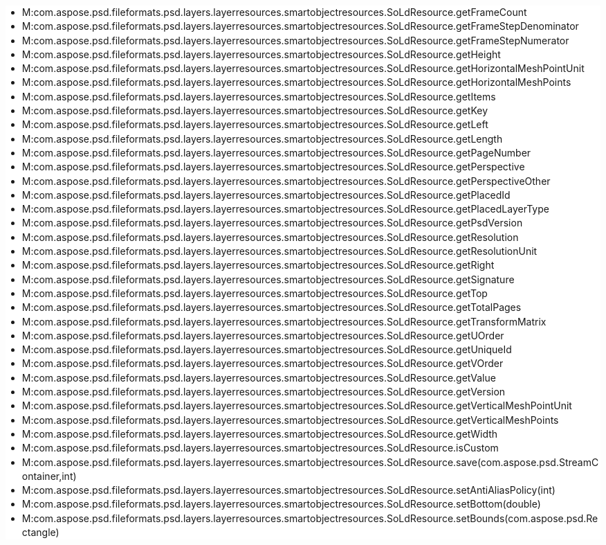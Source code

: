 - M:com.aspose.psd.fileformats.psd.layers.layerresources.smartobjectresources.SoLdResource.getFrameCount
- M:com.aspose.psd.fileformats.psd.layers.layerresources.smartobjectresources.SoLdResource.getFrameStepDenominator
- M:com.aspose.psd.fileformats.psd.layers.layerresources.smartobjectresources.SoLdResource.getFrameStepNumerator
- M:com.aspose.psd.fileformats.psd.layers.layerresources.smartobjectresources.SoLdResource.getHeight
- M:com.aspose.psd.fileformats.psd.layers.layerresources.smartobjectresources.SoLdResource.getHorizontalMeshPointUnit
- M:com.aspose.psd.fileformats.psd.layers.layerresources.smartobjectresources.SoLdResource.getHorizontalMeshPoints
- M:com.aspose.psd.fileformats.psd.layers.layerresources.smartobjectresources.SoLdResource.getItems
- M:com.aspose.psd.fileformats.psd.layers.layerresources.smartobjectresources.SoLdResource.getKey
- M:com.aspose.psd.fileformats.psd.layers.layerresources.smartobjectresources.SoLdResource.getLeft
- M:com.aspose.psd.fileformats.psd.layers.layerresources.smartobjectresources.SoLdResource.getLength
- M:com.aspose.psd.fileformats.psd.layers.layerresources.smartobjectresources.SoLdResource.getPageNumber
- M:com.aspose.psd.fileformats.psd.layers.layerresources.smartobjectresources.SoLdResource.getPerspective
- M:com.aspose.psd.fileformats.psd.layers.layerresources.smartobjectresources.SoLdResource.getPerspectiveOther
- M:com.aspose.psd.fileformats.psd.layers.layerresources.smartobjectresources.SoLdResource.getPlacedId
- M:com.aspose.psd.fileformats.psd.layers.layerresources.smartobjectresources.SoLdResource.getPlacedLayerType
- M:com.aspose.psd.fileformats.psd.layers.layerresources.smartobjectresources.SoLdResource.getPsdVersion
- M:com.aspose.psd.fileformats.psd.layers.layerresources.smartobjectresources.SoLdResource.getResolution
- M:com.aspose.psd.fileformats.psd.layers.layerresources.smartobjectresources.SoLdResource.getResolutionUnit
- M:com.aspose.psd.fileformats.psd.layers.layerresources.smartobjectresources.SoLdResource.getRight
- M:com.aspose.psd.fileformats.psd.layers.layerresources.smartobjectresources.SoLdResource.getSignature
- M:com.aspose.psd.fileformats.psd.layers.layerresources.smartobjectresources.SoLdResource.getTop
- M:com.aspose.psd.fileformats.psd.layers.layerresources.smartobjectresources.SoLdResource.getTotalPages
- M:com.aspose.psd.fileformats.psd.layers.layerresources.smartobjectresources.SoLdResource.getTransformMatrix
- M:com.aspose.psd.fileformats.psd.layers.layerresources.smartobjectresources.SoLdResource.getUOrder
- M:com.aspose.psd.fileformats.psd.layers.layerresources.smartobjectresources.SoLdResource.getUniqueId
- M:com.aspose.psd.fileformats.psd.layers.layerresources.smartobjectresources.SoLdResource.getVOrder
- M:com.aspose.psd.fileformats.psd.layers.layerresources.smartobjectresources.SoLdResource.getValue
- M:com.aspose.psd.fileformats.psd.layers.layerresources.smartobjectresources.SoLdResource.getVersion
- M:com.aspose.psd.fileformats.psd.layers.layerresources.smartobjectresources.SoLdResource.getVerticalMeshPointUnit
- M:com.aspose.psd.fileformats.psd.layers.layerresources.smartobjectresources.SoLdResource.getVerticalMeshPoints
- M:com.aspose.psd.fileformats.psd.layers.layerresources.smartobjectresources.SoLdResource.getWidth
- M:com.aspose.psd.fileformats.psd.layers.layerresources.smartobjectresources.SoLdResource.isCustom
- M:com.aspose.psd.fileformats.psd.layers.layerresources.smartobjectresources.SoLdResource.save(com.aspose.psd.StreamContainer,int)
- M:com.aspose.psd.fileformats.psd.layers.layerresources.smartobjectresources.SoLdResource.setAntiAliasPolicy(int)
- M:com.aspose.psd.fileformats.psd.layers.layerresources.smartobjectresources.SoLdResource.setBottom(double)
- M:com.aspose.psd.fileformats.psd.layers.layerresources.smartobjectresources.SoLdResource.setBounds(com.aspose.psd.Rectangle)